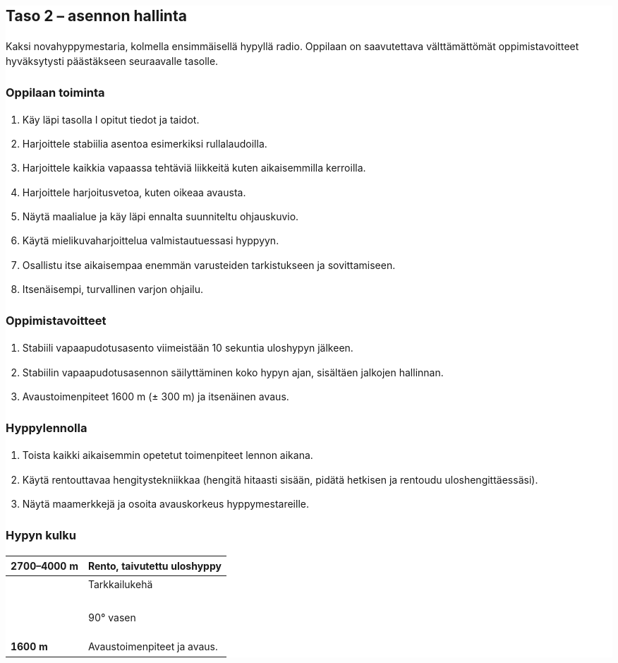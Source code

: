 

 Taso 2 – asennon hallinta  
---------------------------

Kaksi novahyppymestaria, kolmella ensimmäisellä hypyllä radio. Oppilaan
on saavutettava välttämättömät oppimistavoitteet hyväksytysti
päästäkseen seuraavalle tasolle.

###  Oppilaan toiminta  

1.  Käy läpi tasolla I opitut tiedot ja taidot.

2.  Harjoittele stabiilia asentoa esimerkiksi rullalaudoilla.

3.  Harjoittele kaikkia vapaassa tehtäviä liikkeitä kuten
    aikaisemmilla kerroilla.

4.  Harjoittele harjoitusvetoa, kuten oikeaa avausta.

5.  Näytä maalialue ja käy läpi ennalta suunniteltu ohjauskuvio.

6.  Käytä mielikuvaharjoittelua valmistautuessasi hyppyyn.

7.  Osallistu itse aikaisempaa enemmän varusteiden tarkistukseen
    ja sovittamiseen.
  
8.  Itsenäisempi, turvallinen varjon ohjailu.  

###  Oppimistavoitteet  

1.  Stabiili vapaapudotusasento viimeistään 10 sekuntia uloshypyn jälkeen.

2.  Stabiilin vapaapudotusasennon säilyttäminen koko hypyn ajan,
    sisältäen jalkojen hallinnan.

3.  Avaustoimenpiteet 1600 m (± 300 m) ja itsenäinen avaus.

###  Hyppylennolla  

1.  Toista kaikki aikaisemmin opetetut toimenpiteet lennon aikana.

2.  Käytä rentouttavaa hengitystekniikkaa (hengitä hitaasti sisään,
    pidätä hetkisen ja rentoudu uloshengittäessäsi).

3.  Näytä maamerkkejä ja osoita avauskorkeus hyppymestareille.

###  Hypyn kulku  

  |2700–4000 m|   Rento, taivutettu uloshyppy|
  | -- | -- |
   |                 |Tarkkailukehä|
       |             |Harjoitusvetoja kunnes OK|
    |                |MAA, MITTARI, TAIVUTA, JALAT, RENTOUTA|
    |               | Liike eteenpäin|
    |               | MAA, MITTARI, TAIVUTA, JALAT, RENTOUTA|
  |                 | 90° vasen|
    |                |MAA, MITTARI, TAIVUTA, JALAT, RENTOUTA|
     |               |90° oikea|
    |                |MAA, MITTARI, TAIVUTA, JALAT, RENTOUTA|
  |**1600 m** |       Avaustoimenpiteet ja avaus.|
